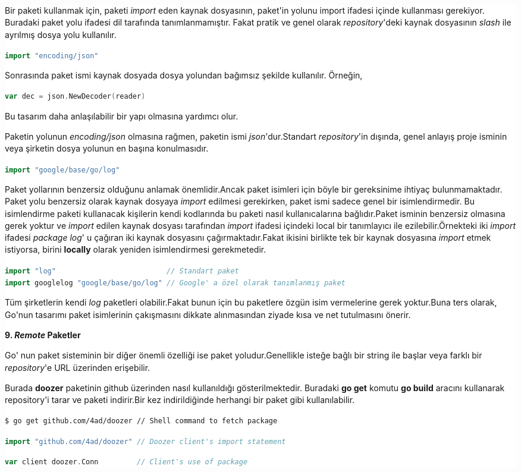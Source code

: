 Bir paketi kullanmak için, paketi *import* eden kaynak dosyasının, paket'in yolunu import ifadesi içinde kullanması gerekiyor.
Buradaki paket yolu ifadesi dil tarafında tanımlanmamıştır. Fakat pratik ve genel olarak *repository*'deki kaynak dosyasının *slash* ile ayrılmış dosya yolu kullanılır.

```go
import "encoding/json"
```

Sonrasında paket ismi kaynak dosyada dosya yolundan bağımsız şekilde kullanılır. Örneğin,

```go
var dec = json.NewDecoder(reader)
```

Bu tasarım daha anlaşılabilir bir yapı olmasına yardımcı olur. 

Paketin yolunun *encoding/json* olmasına rağmen, paketin ismi *json*'dur.Standart *repository*'in dışında, genel anlayış proje isminin veya şirketin dosya yolunun en başına konulmasıdır.

```go
import "google/base/go/log"
```

Paket yollarının benzersiz olduğunu anlamak önemlidir.Ancak paket isimleri için böyle bir gereksinime ihtiyaç bulunmamaktadır. Paket yolu benzersiz olarak kaynak dosyaya *import* edilmesi gerekirken, paket ismi sadece genel bir isimlendirmedir. Bu isimlendirme paketi kullanacak kişilerin kendi kodlarında bu paketi nasıl kullanıcalarına bağlıdır.Paket isminin benzersiz olmasına gerek yoktur ve *import* edilen kaynak dosyası tarafından *import* ifadesi içindeki local bir tanımlayıcı ile ezilebilir.Örnekteki iki *import* ifadesi *package log*' u çağıran iki kaynak dosyasını çağırmaktadır.Fakat ikisini birlikte tek bir kaynak dosyasına *import* etmek istiyorsa, birini **locally** olarak yeniden isimlendirmesi gerekmetedir.

```go
import "log"                          // Standart paket
import googlelog "google/base/go/log" // Google' a özel olarak tanımlanmış paket
```

Tüm şirketlerin kendi *log* paketleri olabilir.Fakat bunun için bu paketlere özgün isim vermelerine gerek yoktur.Buna ters olarak, Go'nun tasarımı paket isimlerinin çakışmasını dikkate alınmasından ziyade kısa ve net tutulmasını önerir.

**9. *Remote* Paketler**

Go' nun paket sisteminin bir diğer önemli özelliği ise paket yoludur.Genellikle isteğe bağlı bir string ile başlar veya farklı bir *repository*'e URL üzerinden erişebilir.

Burada **doozer** paketinin github üzerinden nasıl kullanıldığı gösterilmektedir. Buradaki **go get** komutu **go build** aracını kullanarak repository'i tarar ve paketi indirir.Bir kez indirildiğinde herhangi bir paket gibi kullanılabilir.

```console
$ go get github.com/4ad/doozer // Shell command to fetch package
```

```go
import "github.com/4ad/doozer" // Doozer client's import statement
```
```go
var client doozer.Conn         // Client's use of package
```

